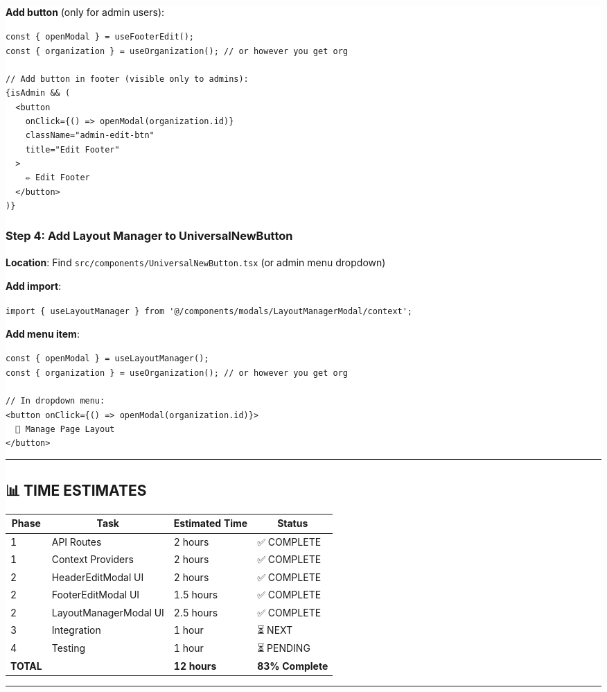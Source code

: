 **Add button** (only for admin users):
```tsx
const { openModal } = useFooterEdit();
const { organization } = useOrganization(); // or however you get org

// Add button in footer (visible only to admins):
{isAdmin && (
  <button
    onClick={() => openModal(organization.id)}
    className="admin-edit-btn"
    title="Edit Footer"
  >
    ✏️ Edit Footer
  </button>
)}
```

### Step 4: Add Layout Manager to UniversalNewButton

**Location**: Find `src/components/UniversalNewButton.tsx` (or admin menu dropdown)

**Add import**:
```tsx
import { useLayoutManager } from '@/components/modals/LayoutManagerModal/context';
```

**Add menu item**:
```tsx
const { openModal } = useLayoutManager();
const { organization } = useOrganization(); // or however you get org

// In dropdown menu:
<button onClick={() => openModal(organization.id)}>
  📐 Manage Page Layout
</button>
```

---

## 📊 TIME ESTIMATES

| Phase | Task | Estimated Time | Status |
|-------|------|---------------|--------|
| 1 | API Routes | 2 hours | ✅ COMPLETE |
| 1 | Context Providers | 2 hours | ✅ COMPLETE |
| 2 | HeaderEditModal UI | 2 hours | ✅ COMPLETE |
| 2 | FooterEditModal UI | 1.5 hours | ✅ COMPLETE |
| 2 | LayoutManagerModal UI | 2.5 hours | ✅ COMPLETE |
| 3 | Integration | 1 hour | ⏳ NEXT |
| 4 | Testing | 1 hour | ⏳ PENDING |
| **TOTAL** | | **12 hours** | **83% Complete** |

---